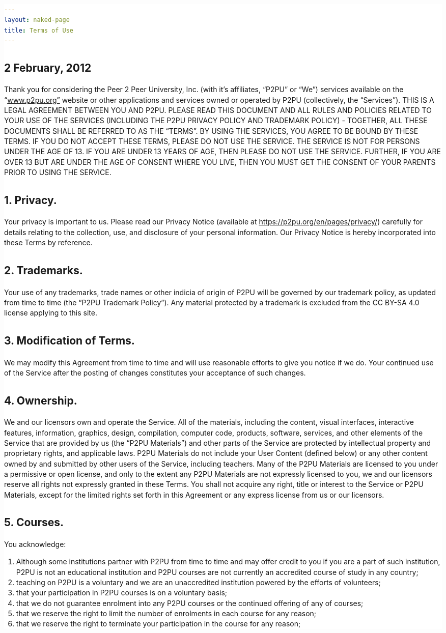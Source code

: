 ```yaml
---
layout: naked-page
title: Terms of Use
---
```


## 2 February, 2012

Thank you for considering the Peer 2 Peer University, Inc. (with it’s affiliates, “P2PU” or “We”) services available on the “www.p2pu.org” website or other applications and services owned or operated by P2PU (collectively, the “Services”).
THIS IS A LEGAL AGREEMENT BETWEEN YOU AND P2PU. PLEASE READ THIS DOCUMENT AND ALL RULES AND POLICIES RELATED TO YOUR USE OF THE SERVICES (INCLUDING THE P2PU PRIVACY POLICY AND TRADEMARK POLICY) - TOGETHER, ALL THESE DOCUMENTS SHALL BE REFERRED TO AS THE “TERMS”. BY USING THE SERVICES, YOU AGREE TO BE BOUND BY THESE TERMS. IF YOU DO NOT ACCEPT THESE TERMS, PLEASE DO NOT USE THE SERVICE.
THE SERVICE IS NOT FOR PERSONS UNDER THE AGE OF 13. IF YOU ARE UNDER 13 YEARS OF AGE, THEN PLEASE DO NOT USE THE SERVICE. FURTHER, IF YOU ARE OVER 13 BUT ARE UNDER THE AGE OF CONSENT WHERE YOU LIVE, THEN YOU MUST GET THE CONSENT OF YOUR PARENTS PRIOR TO USING THE SERVICE.

## 1. Privacy.
Your privacy is important to us. Please read our Privacy Notice (available at https://p2pu.org/en/pages/privacy/) carefully for details relating to the collection, use, and disclosure of your personal information. Our Privacy Notice is hereby incorporated into these Terms by reference.

## 2. Trademarks.
Your use of any trademarks, trade names or other indicia of origin of P2PU will be governed by our trademark policy, as updated from time to time (the “P2PU Trademark Policy”). Any material protected by a trademark is excluded from the CC BY-SA 4.0 license applying to this site.

## 3. Modification of Terms.
We may modify this Agreement from time to time and will use reasonable efforts to give you notice if we do. Your continued use of the Service after the posting of changes constitutes your acceptance of such changes.

## 4. Ownership.
We and our licensors own and operate the Service. All of the materials, including the content, visual interfaces, interactive features, information, graphics, design, compilation, computer code, products, software, services, and other elements of the Service that are provided by us (the “P2PU Materials”) and other parts of the Service are protected by intellectual property and proprietary rights, and applicable laws. P2PU Materials do not include your User Content (defined below) or any other content owned by and submitted by other users of the Service, including teachers. Many of the P2PU Materials are licensed to you under a permissive or open license, and only to the extent any P2PU Materials are not expressly licensed to you, we and our licensors reserve all rights not expressly granted in these Terms. You shall not acquire any right, title or interest to the Service or P2PU Materials, except for the limited rights set forth in this Agreement or any express license from us or our licensors.

## 5. Courses.
You acknowledge:
1. Although some institutions partner with P2PU from time to time and may offer credit to you if you are a part of such institution, P2PU is not an educational institution and P2PU courses are not currently an accredited course of study in any country;
1. teaching on P2PU is a voluntary and we are an unaccredited institution powered by the efforts of volunteers;
1. that your participation in P2PU courses is on a voluntary basis;
1. that we do not guarantee enrolment into any P2PU courses or the continued offering of any of courses;
1. that we reserve the right to limit the number of enrolments in each course for any reason;
1. that we reserve the right to terminate your participation in the course for any reason;